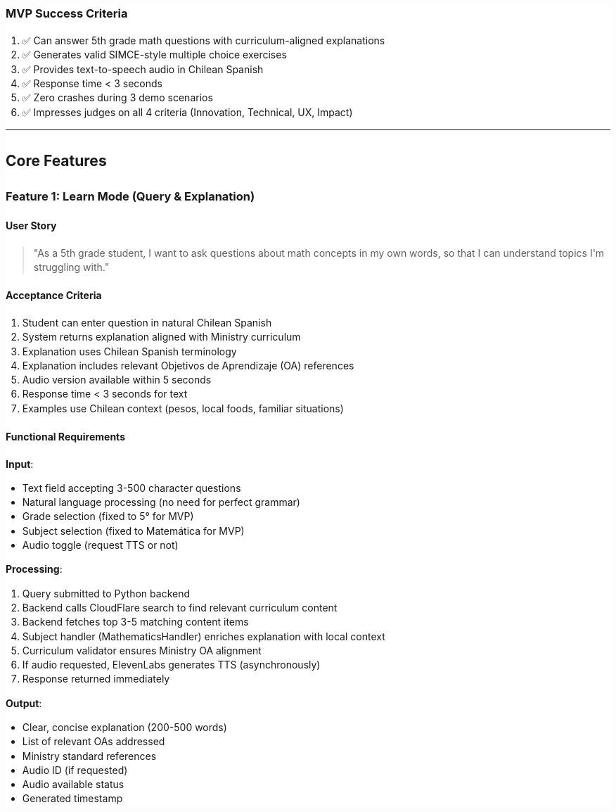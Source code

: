 ### MVP Success Criteria

1. ✅ Can answer 5th grade math questions with curriculum-aligned explanations
2. ✅ Generates valid SIMCE-style multiple choice exercises
3. ✅ Provides text-to-speech audio in Chilean Spanish
4. ✅ Response time < 3 seconds
5. ✅ Zero crashes during 3 demo scenarios
6. ✅ Impresses judges on all 4 criteria (Innovation, Technical, UX, Impact)

---

## Core Features

### Feature 1: Learn Mode (Query & Explanation)

#### User Story
> "As a 5th grade student, I want to ask questions about math concepts in my own words, so that I can understand topics I'm struggling with."

#### Acceptance Criteria
1. Student can enter question in natural Chilean Spanish
2. System returns explanation aligned with Ministry curriculum
3. Explanation uses Chilean Spanish terminology
4. Explanation includes relevant Objetivos de Aprendizaje (OA) references
5. Audio version available within 5 seconds
6. Response time < 3 seconds for text
7. Examples use Chilean context (pesos, local foods, familiar situations)

#### Functional Requirements

**Input**:
- Text field accepting 3-500 character questions
- Natural language processing (no need for perfect grammar)
- Grade selection (fixed to 5° for MVP)
- Subject selection (fixed to Matemática for MVP)
- Audio toggle (request TTS or not)

**Processing**:
1. Query submitted to Python backend
2. Backend calls CloudFlare search to find relevant curriculum content
3. Backend fetches top 3-5 matching content items
4. Subject handler (MathematicsHandler) enriches explanation with local context
5. Curriculum validator ensures Ministry OA alignment
6. If audio requested, ElevenLabs generates TTS (asynchronously)
7. Response returned immediately

**Output**:
- Clear, concise explanation (200-500 words)
- List of relevant OAs addressed
- Ministry standard references
- Audio ID (if requested)
- Audio available status
- Generated timestamp
